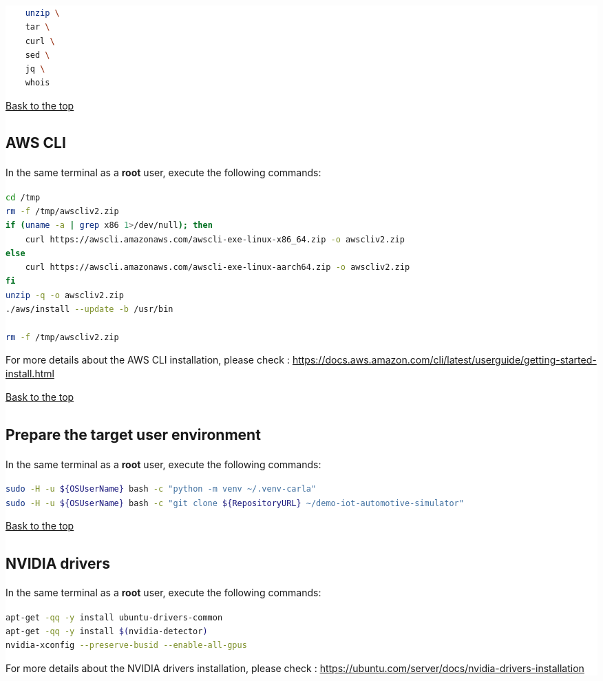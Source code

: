 ```sh
    unzip \
    tar \
    curl \
    sed \
    jq \
    whois
```

[Bask to the top](#table-of-contents)

## AWS CLI

In the same terminal as a **root** user, execute the following commands:

```sh
cd /tmp
rm -f /tmp/awscliv2.zip
if (uname -a | grep x86 1>/dev/null); then
    curl https://awscli.amazonaws.com/awscli-exe-linux-x86_64.zip -o awscliv2.zip
else
    curl https://awscli.amazonaws.com/awscli-exe-linux-aarch64.zip -o awscliv2.zip
fi
unzip -q -o awscliv2.zip
./aws/install --update -b /usr/bin

rm -f /tmp/awscliv2.zip
```

For more details about the AWS CLI installation, please check : https://docs.aws.amazon.com/cli/latest/userguide/getting-started-install.html

[Bask to the top](#table-of-contents)

## Prepare the target user environment 

In the same terminal as a **root** user, execute the following commands:

```sh
sudo -H -u ${OSUserName} bash -c "python -m venv ~/.venv-carla"
sudo -H -u ${OSUserName} bash -c "git clone ${RepositoryURL} ~/demo-iot-automotive-simulator"
```

[Bask to the top](#table-of-contents)

## NVIDIA drivers

In the same terminal as a **root** user, execute the following commands:

```sh
apt-get -qq -y install ubuntu-drivers-common
apt-get -qq -y install $(nvidia-detector)
nvidia-xconfig --preserve-busid --enable-all-gpus
```

For more details about the NVIDIA drivers installation, please check : https://ubuntu.com/server/docs/nvidia-drivers-installation
